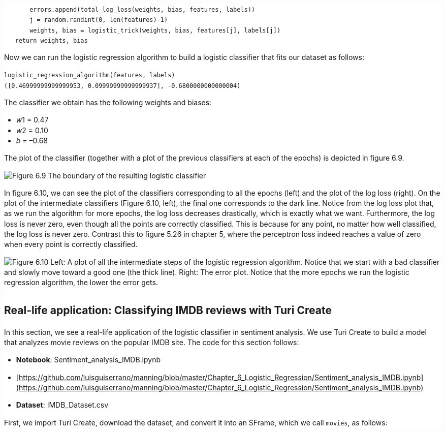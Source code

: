 ```
       errors.append(total_log_loss(weights, bias, features, labels))
       j = random.randint(0, len(features)-1)
       weights, bias = logistic_trick(weights, bias, features[j], labels[j])
   return weights, bias
```

Now we can run the logistic regression algorithm to build a logistic classifier that fits our dataset as follows:

```
logistic_regression_algorithm(features, labels)
([0.46999999999999953, 0.09999999999999937], -0.6800000000000004)
```

The classifier we obtain has the following weights and biases:

- *w*1 = 0.47
- *w*2 = 0.10
- *b* = –0.68

The plot of the classifier (together with a plot of the previous classifiers at each of the epochs) is depicted in figure 6.9.

![Figure 6.9 The boundary of the resulting logistic classifier](https://drek4537l1klr.cloudfront.net/serrano/Figures/6-9.png)

In figure 6.10, we can see the plot of the classifiers corresponding to all the epochs (left) and the plot of the log loss (right). On the plot of the intermediate classifiers (Figure 6.10, left), the final one corresponds to the dark line. Notice from the log loss plot that, as we run the algorithm for more epochs, the log loss decreases drastically, which is exactly what we want. Furthermore, the log loss is never zero, even though all the points are correctly classified. This is because for any point, no matter how well classified, the log loss is never zero. Contrast this to figure 5.26 in chapter 5, where the perceptron loss indeed reaches a value of zero when every point is correctly classified.

![Figure 6.10 Left: A plot of all the intermediate steps of the logistic regression algorithm. Notice that we start with a bad classifier and slowly move toward a good one (the thick line). Right: The error plot. Notice that the more epochs we run the logistic regression algorithm, the lower the error gets.](https://drek4537l1klr.cloudfront.net/serrano/Figures/6-10.png)

## [](/book/grokking-machine-learning/chapter-6/)Real-life application: Classifying IMDB reviews with Turi Create

In [](/book/grokking-machine-learning/chapter-6/)[](/book/grokking-machine-learning/chapter-6/)this section, we see a real-life application of the logistic classifier in sentiment analysis. We use Turi Create to build a model that analyzes movie reviews on the popular IMDB site. The code for this section follows:

-  **Notebook**: Sentiment_analysis_IMDB.ipynb

- [https://github.com/luisguiserrano/manning/blob/master/Chapter_6_Logistic_Regression/Sentiment_analysis_IMDB.ipynb](https://github.com/luisguiserrano/manning/blob/master/Chapter_6_Logistic_Regression/Sentiment_analysis_IMDB.ipynb)

- **Dataset**: IMDB_Dataset.csv

First, we import Turi Create, download the dataset, and convert it into an SFrame, which we call `movies`, as follows:
